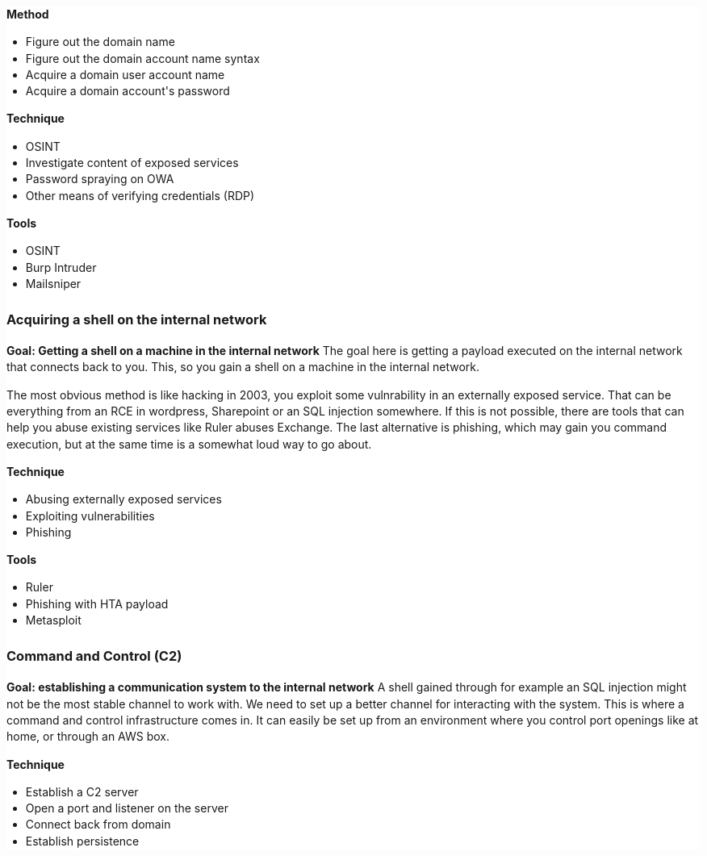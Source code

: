 **Method**

* Figure out the domain name
* Figure out the domain account name syntax
* Acquire a domain user account name
* Acquire a domain account's password

**Technique**

* OSINT
* Investigate content of exposed services
* Password spraying on OWA
* Other means of verifying credentials \(RDP\)

**Tools**

* OSINT
* Burp Intruder
* Mailsniper

### Acquiring a shell on the internal network

**Goal: Getting a shell on a machine in the internal network** The goal here is getting a payload executed on the internal network that connects back to you. This, so you gain a shell on a machine in the internal network.

The most obvious method is like hacking in 2003, you exploit some vulnrability in an externally exposed service. That can be everything from an RCE in wordpress, Sharepoint or an SQL injection somewhere. If this is not possible, there are tools that can help you abuse existing services like Ruler abuses Exchange. The last alternative is phishing, which may gain you command execution, but at the same time is a somewhat loud way to go about.

**Technique**

* Abusing externally exposed services
* Exploiting vulnerabilities
* Phishing

**Tools**

* Ruler
* Phishing with HTA payload
* Metasploit

### Command and Control \(C2\)

**Goal: establishing a communication system to the internal network** A shell gained through for example an SQL injection might not be the most stable channel to work with. We need to set up a better channel for interacting with the system. This is where a command and control infrastructure comes in. It can easily be set up from an environment where you control port openings like at home, or through an AWS box.

**Technique**

* Establish a C2 server
* Open a port and listener on the server
* Connect back from domain
* Establish persistence

